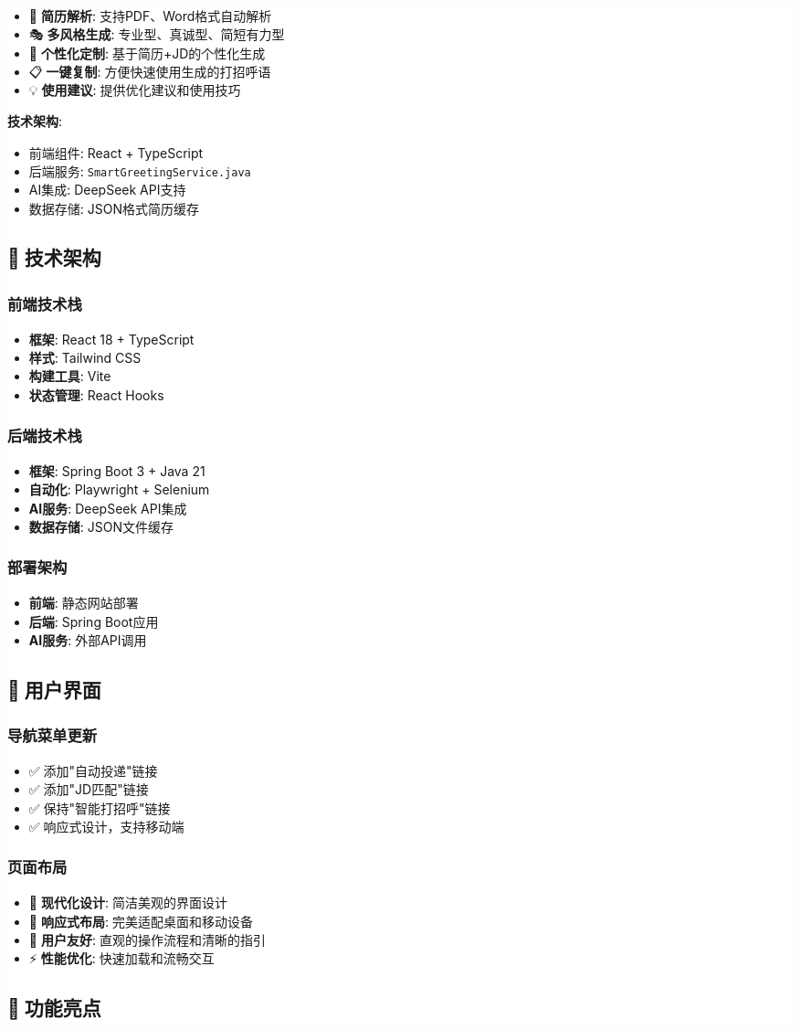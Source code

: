 - 📝 **简历解析**: 支持PDF、Word格式自动解析
- 🎭 **多风格生成**: 专业型、真诚型、简短有力型
- 🎯 **个性化定制**: 基于简历+JD的个性化生成
- 📋 **一键复制**: 方便快速使用生成的打招呼语
- 💡 **使用建议**: 提供优化建议和使用技巧

**技术架构**:

- 前端组件: React + TypeScript
- 后端服务: `SmartGreetingService.java`
- AI集成: DeepSeek API支持
- 数据存储: JSON格式简历缓存

## 🔧 技术架构

### 前端技术栈

- **框架**: React 18 + TypeScript
- **样式**: Tailwind CSS
- **构建工具**: Vite
- **状态管理**: React Hooks

### 后端技术栈

- **框架**: Spring Boot 3 + Java 21
- **自动化**: Playwright + Selenium
- **AI服务**: DeepSeek API集成
- **数据存储**: JSON文件缓存

### 部署架构

- **前端**: 静态网站部署
- **后端**: Spring Boot应用
- **AI服务**: 外部API调用

## 📱 用户界面

### 导航菜单更新

- ✅ 添加"自动投递"链接
- ✅ 添加"JD匹配"链接
- ✅ 保持"智能打招呼"链接
- ✅ 响应式设计，支持移动端

### 页面布局

- 🎨 **现代化设计**: 简洁美观的界面设计
- 📱 **响应式布局**: 完美适配桌面和移动设备
- 🎯 **用户友好**: 直观的操作流程和清晰的指引
- ⚡ **性能优化**: 快速加载和流畅交互

## 🚀 功能亮点
